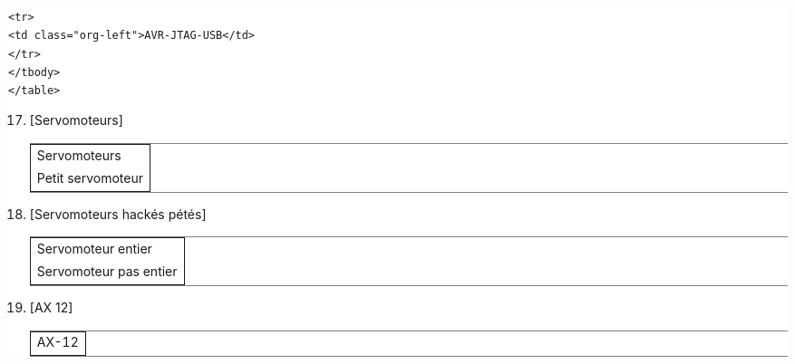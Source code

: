     
    <tr>
    <td class="org-left">AVR-JTAG-USB</td>
    </tr>
    </tbody>
    </table>
17. [Servomoteurs]
    
    <table border="2" cellspacing="0" cellpadding="6" rules="groups" frame="hsides">
    
    
    <colgroup>
    <col  class="org-left" />
    </colgroup>
    <tbody>
    <tr>
    <td class="org-left">Servomoteurs</td>
    </tr>
    
    
    <tr>
    <td class="org-left">Petit servomoteur</td>
    </tr>
    </tbody>
    </table>
18. [Servomoteurs hackés pétés]
    
    <table border="2" cellspacing="0" cellpadding="6" rules="groups" frame="hsides">
    
    
    <colgroup>
    <col  class="org-left" />
    </colgroup>
    <tbody>
    <tr>
    <td class="org-left">Servomoteur entier</td>
    </tr>
    
    
    <tr>
    <td class="org-left">Servomoteur pas entier</td>
    </tr>
    </tbody>
    </table>
19. [AX 12]
    
    <table border="2" cellspacing="0" cellpadding="6" rules="groups" frame="hsides">
    
    
    <colgroup>
    <col  class="org-left" />
    </colgroup>
    <tbody>
    <tr>
    <td class="org-left">AX-12</td>
    </tr>
    
    